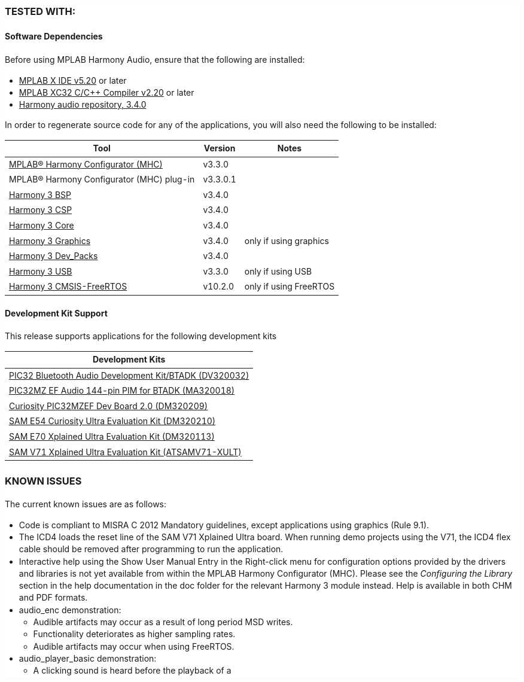 ### TESTED WITH:

#### Software Dependencies

Before using MPLAB Harmony Audio, ensure that the following are installed:

- [MPLAB X IDE v5.20](https://www.microchip.com/mplab/mplab-x-ide) or later
- [MPLAB XC32 C/C++ Compiler v2.20](https://www.microchip.com/mplab/compilers) or later
- [Harmony audio repository, 3.4.0](https://github.com/Microchip-MPLAB-Harmony/audio)

In order to regenerate source code for any of the applications, you will also need the following to be installed:

| Tool | Version | Notes |
| --- | --- | --- |
| [MPLAB® Harmony Configurator (MHC)](https://github.com/Microchip-MPLAB-Harmony/mhc)| v3.3.0 |
| MPLAB® Harmony Configurator (MHC) plug-in | v3.3.0.1 | |
| [Harmony 3 BSP](https://github.com/Microchip-MPLAB-Harmony/bsp)| v3.4.0 | |
| [Harmony 3 CSP](https://github.com/Microchip-MPLAB-Harmony/csp)| v3.4.0 | |
| [Harmony 3 Core](https://github.com/Microchip-MPLAB-Harmony/core)| v3.4.0 | |
| [Harmony 3 Graphics ](https://github.com/Microchip-MPLAB-Harmony/gfx)| v3.4.0 | only if using graphics |
| [Harmony 3 Dev_Packs](https://github.com/Microchip-MPLAB-Harmony/dev_packs)| v3.4.0 | |
| [Harmony 3 USB](https://github.com/Microchip-MPLAB-Harmony/usb)| v3.3.0 |only if using USB|
| [Harmony 3 CMSIS-FreeRTOS](https://github.com/ARM-software/CMSIS-FreeRTOS)| v10.2.0 | only if using FreeRTOS |

#### Development Kit Support

This release supports applications for the following development kits

| Development Kits |
| --- |
| [PIC32 Bluetooth Audio Development Kit/BTADK (DV320032)](https://www.microchip.com/developmenttools/ProductDetails/PartNO/DV320032) |
| [PIC32MZ EF Audio 144-pin PIM for BTADK (MA320018)](https://www.microchip.com/developmenttools/ProductDetails/PartNO/MA320018)
| [Curiosity PIC32MZEF Dev Board 2.0 (DM320209)](https://www.microchip.com/developmenttools/ProductDetails/PartNO/DM320209) |
| [SAM E54 Curiosity Ultra Evaluation Kit (DM320210)](https://www.microchip.com/developmenttools/ProductDetails/PartNO/DM320210) |
| [SAM E70 Xplained Ultra Evaluation Kit (DM320113)](https://www.microchip.com/developmenttools/ProductDetails/PartNO/DM320113) |
| [SAM V71 Xplained Ultra Evaluation Kit (ATSAMV71-XULT)](https://www.microchip.com/developmenttools/ProductDetails/PartNO/ATSAMV71-XULT) |

### KNOWN ISSUES

The current known issues are as follows:

* Code is compliant to MISRA C 2012 Mandatory guidelines, except applications using graphics (Rule 9.1).
* The ICD4 loads the reset line of the SAM V71 Xplained Ultra board. When running demo projects using the V71, the ICD4 flex cable should be removed after programming to run the application.
* Interactive help using the Show User Manual Entry in the Right-click menu for configuration options provided by the drivers and libraries is not yet available from within the MPLAB Harmony Configurator (MHC).  Please see the *Configuring the Library* section in the help documentation in the doc folder for the relevant Harmony 3 module instead.  Help is available in both CHM and PDF formats.
* audio_enc demonstration:
    - Audible artifacts may occur as a result of long period MSD writes.
    - Functionality deteriorates as higher sampling rates.
    - Audible artifacts may occur when using FreeRTOS.
* audio_player_basic demonstration:
    - A clicking sound is heard before the playback of a